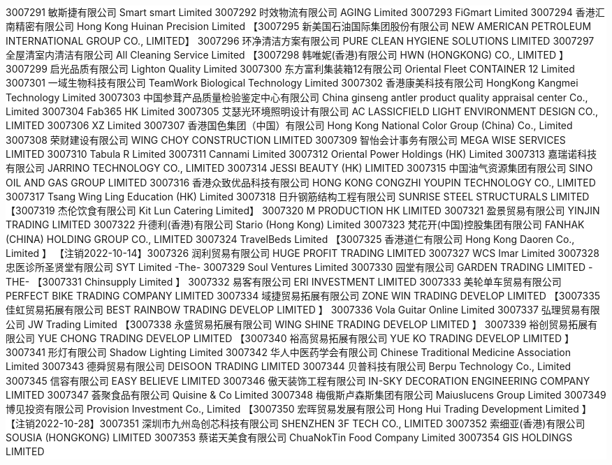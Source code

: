 3007291 敏斯捷有限公司 Smart smart Limited 
3007292 时效物流有限公司 AGING Limited 
3007293 FiGmart Limited 
3007294 香港汇南精密有限公司 Hong Kong Huinan Precision Limited 
【3007295 新美国石油国际集团股份有限公司 NEW AMERICAN PETROLEUM INTERNATIONAL GROUP CO., LIMITED】
3007296 环净清洁方案有限公司 PURE CLEAN HYGIENE SOLUTIONS LIMITED
3007297 全屋清室内清洁有限公司 All Cleaning Service Limited 
【3007298 韩唯妮(香港)有限公司 HWN (HONGKONG) CO., LIMITED 】
3007299 启光品质有限公司 Lighton Quality Limited
3007300 东方富利集装箱12有限公司 Oriental Fleet CONTAINER 12 Limited 
3007301 一域生物科技有限公司 TeamWork Biological Technology Limited 
3007302 香港康美科技有限公司 HongKong Kangmei Technology Limited 
3007303 中国参茸产品质量检验鉴定中心有限公司 China ginseng antler product quality appraisal center Co., Limited 
3007304 Fab365 HK Limited 
3007305 艾瑟光环境照明设计有限公司 AC LASSICFIELD LIGHT ENVIRONMENT DESIGN CO., LIMITED 
3007306 XZ Limited 
3007307 香港国色集团（中国）有限公司 Hong Kong National Color Group (China) Co., Limited
3007308 荣财建设有限公司 WING CHOY CONSTRUCTION LIMITED 
3007309 智怡会计事务有限公司 MEGA WISE SERVICES LIMITED 
3007310 Tabula R Limited 
3007311 Cannami Limited 
3007312 Oriental Power Holdings (HK) Limited 
3007313 嘉瑞诺科技有限公司 JARRINO TECHNOLOGY CO., LIMITED 
3007314 JESSI BEAUTY (HK) LIMITED
3007315 中国油气资源集团有限公司 SINO OIL AND GAS GROUP LIMITED 
3007316 香港众致优品科技有限公司 HONG KONG CONGZHI YOUPIN TECHNOLOGY CO., LIMITED 
3007317 Tsang Wing Ling Education (HK) Limited
3007318 日升钢筋结构工程有限公司 SUNRISE STEEL STRUCTURALS LIMITED 
【3007319 杰伦饮食有限公司 Kit Lun Catering Limited】
3007320 M PRODUCTION HK LIMITED 
3007321 盈景贸易有限公司 YINJIN TRADING LIMITED
3007322 升德利(香港)有限公司 Stario (Hong Kong) Limited 
3007323 梵花开(中国)控股集团有限公司 FANHAK (CHINA) HOLDING GROUP CO., LIMITED 
3007324 TravelBeds Limited 
【3007325 香港道仁有限公司 Hong Kong Daoren Co., Limited 】
【注销2022-10-14】3007326 润利贸易有限公司 HUGE PROFIT TRADING LIMITED 
3007327 WCS Imar Limited 
3007328 忠医诊所圣贤堂有限公司 SYT Limited -The-
3007329 Soul Ventures Limited 
3007330 园堂有限公司 GARDEN TRADING LIMITED -THE- 
【3007331 Chinsupply Limited 】
3007332 易客有限公司 ERI INVESTMENT LIMITED 
3007333 美轮单车贸易有限公司 PERFECT BIKE TRADING COMPANY LIMITED 
3007334 域捷贸易拓展有限公司 ZONE WIN TRADING DEVELOP LIMITED 
【3007335 佳虹贸易拓展有限公司 BEST RAINBOW TRADING DEVELOP LIMITED 】
3007336 Vola Guitar Online Limited 
3007337 弘理贸易有限公司 JW Trading Limited 
【3007338 永盛贸易拓展有限公司 WING SHINE TRADING DEVELOP LIMITED 】
3007339 裕创贸易拓展有限公司 YUE CHONG TRADING DEVELOP LIMITED
【3007340 裕高贸易拓展有限公司 YUE KO TRADING DEVELOP LIMITED 】
3007341 形灯有限公司 Shadow Lighting Limited 
3007342 华人中医药学会有限公司 Chinese Traditional Medicine Association Limited 
3007343 德舜贸易有限公司 DEISOON TRADING LIMITED 
3007344 贝普科技有限公司 Berpu Technology Co., Limited 
3007345 信容有限公司 EASY BELIEVE LIMITED 
3007346 傲天装饰工程有限公司 IN-SKY DECORATION ENGINEERING COMPANY LIMITED 
3007347 荟聚食品有限公司 Quisine & Co Limited 
3007348 梅俄斯卢森斯集团有限公司 Maiuslucens Group Limited 
3007349 博见投资有限公司 Provision Investment Co., Limited 
【3007350 宏晖贸易发展有限公司 Hong Hui Trading Development Limited 】
【注销2022-10-28】3007351 深圳市九州岛创芯科技有限公司 SHENZHEN 3F TECH CO., LIMITED 
3007352 索细亚(香港)有限公司 SOUSIA (HONGKONG) LIMITED
3007353 蔡诺天美食有限公司 ChuaNokTin Food Company Limited
3007354 GIS HOLDINGS LIMITED 